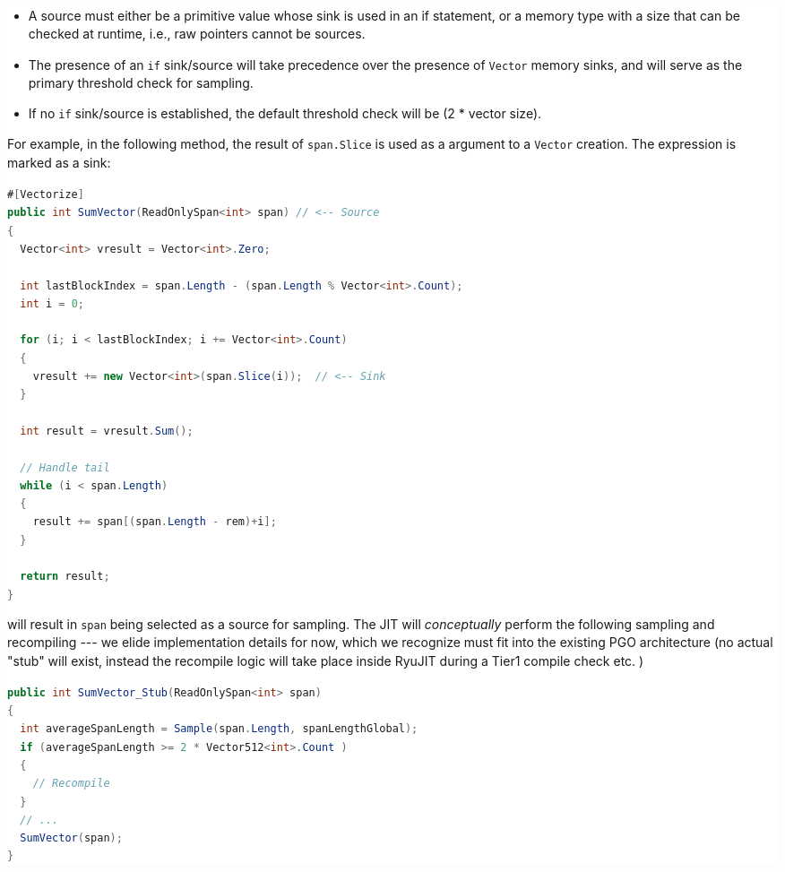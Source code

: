 - A source must either be a primitive value whose sink is used in an if statement, or a memory type with a size that can be checked at runtime, i.e., raw pointers cannot be sources.

- The presence of an `if` sink/source will take precedence over the presence of `Vector` memory sinks, and will serve as the primary threshold check for sampling.

- If no `if` sink/source is established, the default threshold check will be (2 * vector size). 


For example, in the following method, the result of `span.Slice` is used as a argument to a `Vector` creation. The expression is marked as a sink:

```C#
#[Vectorize]
public int SumVector(ReadOnlySpan<int> span) // <-- Source
{
  Vector<int> vresult = Vector<int>.Zero;

  int lastBlockIndex = span.Length - (span.Length % Vector<int>.Count);
  int i = 0;

  for (i; i < lastBlockIndex; i += Vector<int>.Count)
  {
    vresult += new Vector<int>(span.Slice(i));  // <-- Sink
  }

  int result = vresult.Sum();

  // Handle tail
  while (i < span.Length)
  {
    result += span[(span.Length - rem)+i];
  }

  return result;
}
```

will result in `span` being selected as a source for sampling. The JIT will _conceptually_ perform the following sampling and recompiling --- we elide implementation details for now, which we recognize must fit into the existing PGO architecture (no actual "stub" will exist, instead the recompile logic will take place inside RyuJIT during a Tier1 compile check etc. )

```C#
public int SumVector_Stub(ReadOnlySpan<int> span)
{
  int averageSpanLength = Sample(span.Length, spanLengthGlobal);
  if (averageSpanLength >= 2 * Vector512<int>.Count )
  {
    // Recompile
  }
  // ...
  SumVector(span);
}
```
